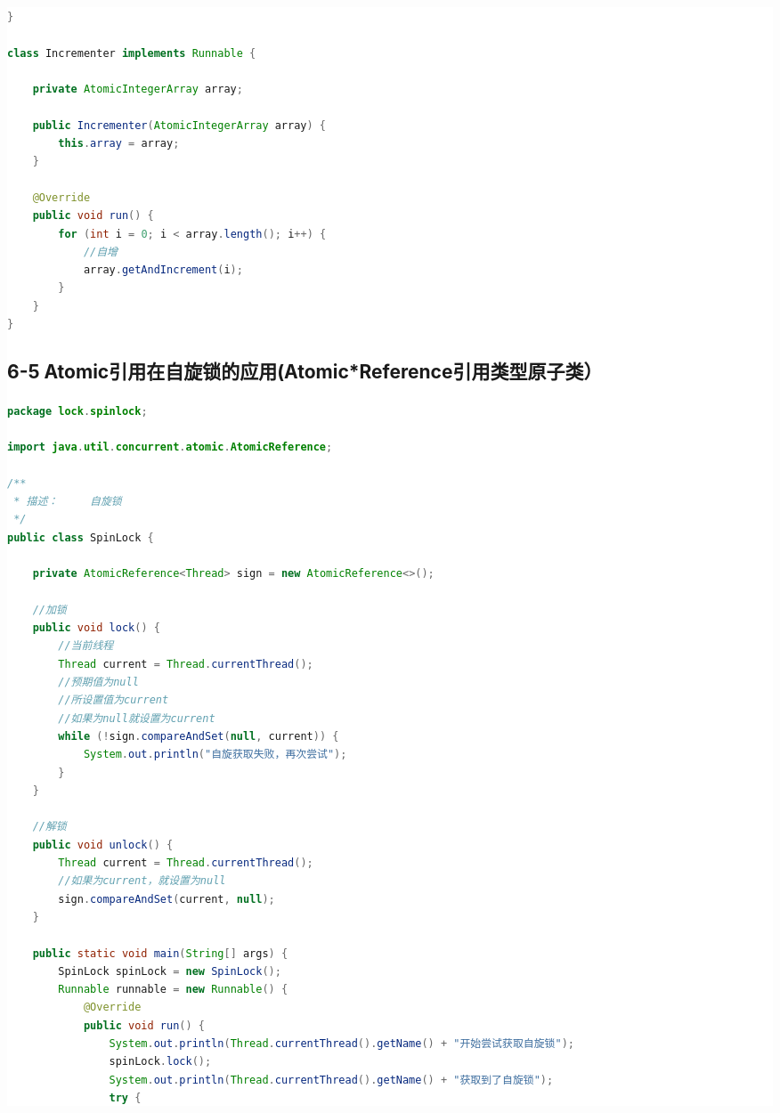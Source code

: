 ```java
}

class Incrementer implements Runnable {

    private AtomicIntegerArray array;

    public Incrementer(AtomicIntegerArray array) {
        this.array = array;
    }

    @Override
    public void run() {
        for (int i = 0; i < array.length(); i++) {
            //自增
            array.getAndIncrement(i);
        }
    }
}

```
## 6-5 Atomic引用在自旋锁的应用(Atomic*Reference引用类型原子类）

```java
package lock.spinlock;

import java.util.concurrent.atomic.AtomicReference;

/**
 * 描述：     自旋锁
 */
public class SpinLock {

    private AtomicReference<Thread> sign = new AtomicReference<>();

    //加锁
    public void lock() {
        //当前线程
        Thread current = Thread.currentThread();
        //预期值为null
        //所设置值为current
        //如果为null就设置为current
        while (!sign.compareAndSet(null, current)) {
            System.out.println("自旋获取失败，再次尝试");
        }
    }

    //解锁
    public void unlock() {
        Thread current = Thread.currentThread();
        //如果为current，就设置为null
        sign.compareAndSet(current, null);
    }

    public static void main(String[] args) {
        SpinLock spinLock = new SpinLock();
        Runnable runnable = new Runnable() {
            @Override
            public void run() {
                System.out.println(Thread.currentThread().getName() + "开始尝试获取自旋锁");
                spinLock.lock();
                System.out.println(Thread.currentThread().getName() + "获取到了自旋锁");
                try {
```